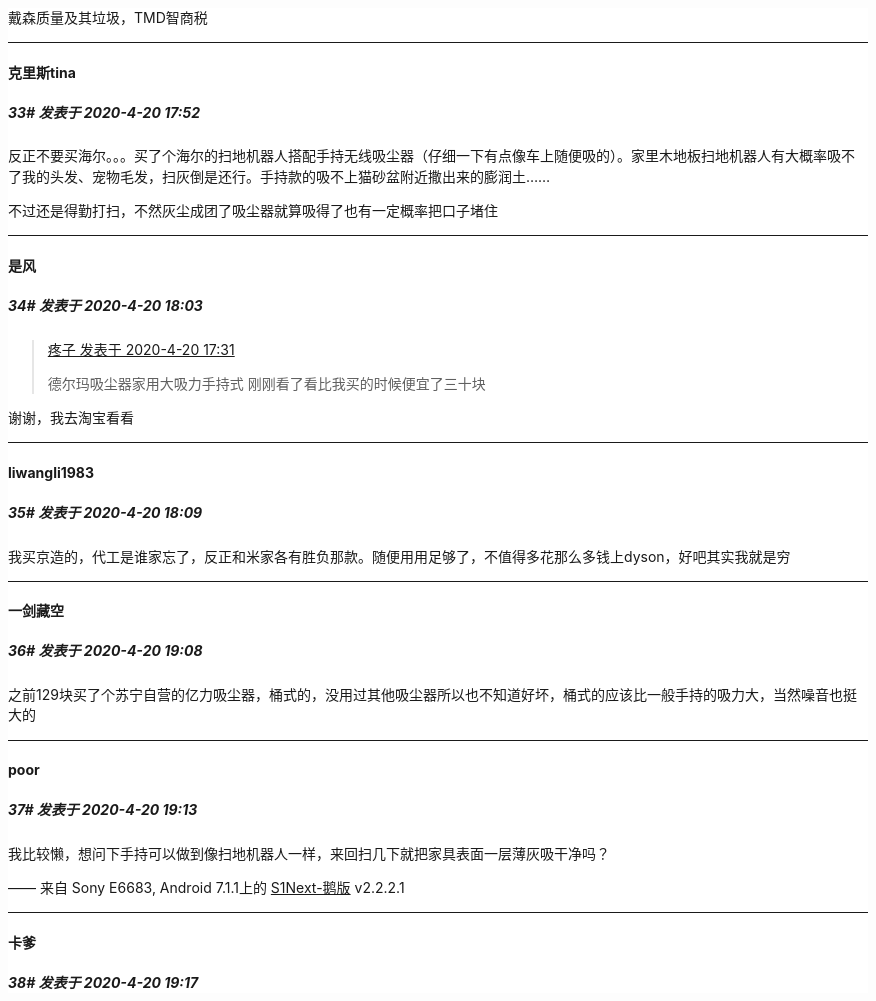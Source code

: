 
戴森质量及其垃圾，TMD智商税


-----

####  克里斯tina  
##### 33#       发表于 2020-4-20 17:52


反正不要买海尔。。。买了个海尔的扫地机器人搭配手持无线吸尘器（仔细一下有点像车上随便吸的）。家里木地板扫地机器人有大概率吸不了我的头发、宠物毛发，扫灰倒是还行。手持款的吸不上猫砂盆附近撒出来的膨润土……

不过还是得勤打扫，不然灰尘成团了吸尘器就算吸得了也有一定概率把口子堵住


-----

####  是风  
##### 34#       发表于 2020-4-20 18:03


<blockquote><a href="httphttps://bbs.saraba1st.com/2b/forum.php?mod=redirect&amp;goto=findpost&amp;pid=47145621&amp;ptid=1925170" target="_blank">疼子 发表于 2020-4-20 17:31</a>

德尔玛吸尘器家用大吸力手持式 刚刚看了看比我买的时候便宜了三十块</blockquote>
谢谢，我去淘宝看看


-----

####  liwangli1983  
##### 35#       发表于 2020-4-20 18:09


我买京造的，代工是谁家忘了，反正和米家各有胜负那款。随便用用足够了，不值得多花那么多钱上dyson，好吧其实我就是穷


-----

####  一剑藏空  
##### 36#       发表于 2020-4-20 19:08


之前129块买了个苏宁自营的亿力吸尘器，桶式的，没用过其他吸尘器所以也不知道好坏，桶式的应该比一般手持的吸力大，当然噪音也挺大的


-----

####  poor  
##### 37#       发表于 2020-4-20 19:13


我比较懒，想问下手持可以做到像扫地机器人一样，来回扫几下就把家具表面一层薄灰吸干净吗？

—— 来自 Sony E6683, Android 7.1.1上的 [S1Next-鹅版](https://github.com/ykrank/S1-Next/releases) v2.2.2.1


-----

####  卡爹  
##### 38#       发表于 2020-4-20 19:17
